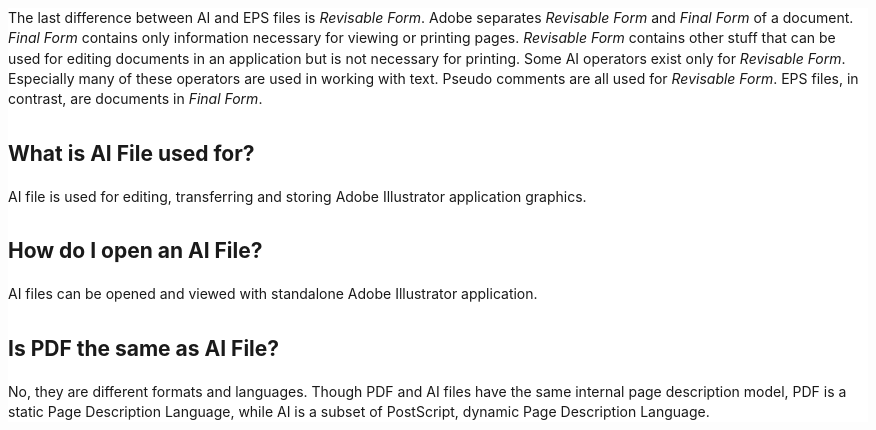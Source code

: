 The last difference between AI and EPS files is <i>Revisable Form</i>. Adobe separates <i>Revisable Form</i> and <i>Final Form</i> of a document. <i>Final Form</i> contains only information necessary for viewing or printing pages.
<i>Revisable Form</i> contains other stuff that can be used for editing documents in an application but is not necessary for printing. Some AI operators exist only for <i>Revisable Form</i>. Especially many of these operators are used in working with text. Pseudo comments are all used for <i>Revisable Form</i>. EPS files, in contrast, are documents in <i>Final Form</i>.


## What is AI File used for?

AI file is used for editing, transferring and storing Adobe Illustrator application graphics.

## How do I open an AI File?

AI files can be opened and viewed with standalone Adobe Illustrator application.

## Is PDF the same as AI File?

No, they are different formats and languages. Though PDF and AI files have the same internal page description model, PDF is a static Page Description Language, while AI is a subset of PostScript, dynamic Page Description Language.



